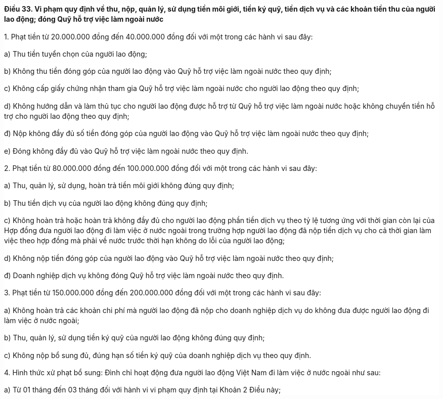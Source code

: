**Điều 33. Vi phạm quy định về thu, nộp, quản lý, sử dụng tiền môi giới,
tiền ký quỹ, tiền dịch vụ và các khoản tiền thu của người lao động; đóng
Quỹ hỗ trợ việc làm ngoài nước**

1\. Phạt tiền từ 20.000.000 đồng đến 40.000.000 đồng đối với một trong
các hành vi sau đây:

a\) Thu tiền tuyển chọn của người lao động;

b\) Không thu tiền đóng góp của người lao động vào Quỹ hỗ trợ việc làm
ngoài nước theo quy định;

c\) Không cấp giấy chứng nhận tham gia Quỹ hỗ trợ việc làm ngoài nước cho
người lao động theo quy định;

d\) Không hướng dẫn và làm thủ tục cho người lao động được hỗ trợ từ Quỹ
hỗ trợ việc làm ngoài nước hoặc không chuyển tiền hỗ trợ cho người lao
động theo quy định;

đ) Nộp không đầy đủ số tiền đóng góp của người lao động vào Quỹ hỗ trợ
việc làm ngoài nước theo quy định;

e\) Đóng không đầy đủ vào Quỹ hỗ trợ việc làm ngoài nước theo quy định.

2\. Phạt tiền từ 80.000.000 đồng đến 100.000.000 đồng đối với một trong
các hành vi sau đây:

a\) Thu, quản lý, sử dụng, hoàn trả tiền môi giới không đúng quy định;

b\) Thu tiền dịch vụ của người lao động không đúng quy định;

c\) Không hoàn trả hoặc hoàn trả không đầy đủ cho người lao động phần
tiền dịch vụ theo tỷ lệ tương ứng với thời gian còn lại của Hợp đồng đưa
người lao động đi làm việc ở nước ngoài trong trường hợp người lao động
đã nộp tiền dịch vụ cho cả thời gian làm việc theo hợp đồng mà phải về
nước trước thời hạn không do lỗi của người lao động;

d\) Không nộp tiền đóng góp của người lao động vào Quỹ hỗ trợ việc làm
ngoài nước theo quy định;

đ) Doanh nghiệp dịch vụ không đóng Quỹ hỗ trợ việc làm ngoài nước theo
quy định.

3\. Phạt tiền từ 150.000.000 đồng đến 200.000.000 đồng đối với một trong
các hành vi sau đây:

a\) Không hoàn trả các khoản chi phí mà người lao động đã nộp cho doanh
nghiệp dịch vụ do không đưa được người lao động đi làm việc ở nước
ngoài;

b\) Thu, quản lý, sử dụng tiền ký quỹ của người lao động không đúng quy
định;

c\) Không nộp bổ sung đủ, đúng hạn số tiền ký quỹ của doanh nghiệp dịch
vụ theo quy định.

4\. Hình thức xử phạt bổ sung: Đình chỉ hoạt động đưa người lao động Việt
Nam đi làm việc ở nước ngoài như sau:

a\) Từ 01 tháng đến 03 tháng đối với hành vi vi phạm quy định tại Khoản 2
Điều này;

